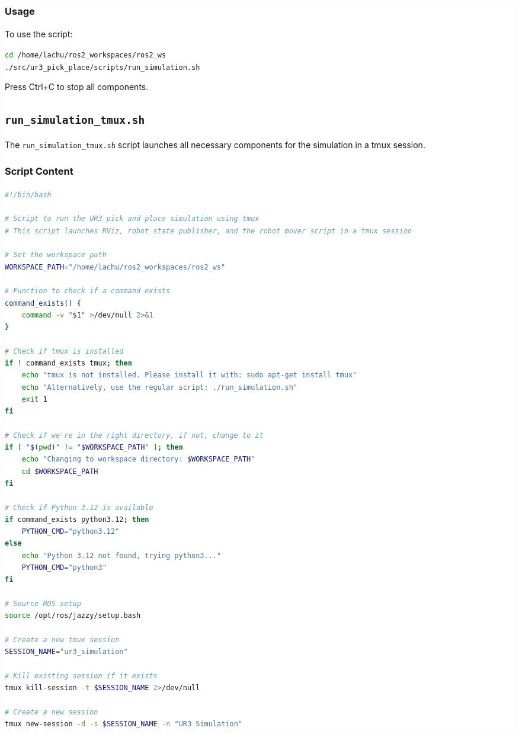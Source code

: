 ### Usage

To use the script:

```bash
cd /home/lachu/ros2_workspaces/ros2_ws
./src/ur3_pick_place/scripts/run_simulation.sh
```

Press Ctrl+C to stop all components.

## `run_simulation_tmux.sh`

The `run_simulation_tmux.sh` script launches all necessary components for the simulation in a tmux session.

### Script Content

```bash
#!/bin/bash

# Script to run the UR3 pick and place simulation using tmux
# This script launches RViz, robot state publisher, and the robot mover script in a tmux session

# Set the workspace path
WORKSPACE_PATH="/home/lachu/ros2_workspaces/ros2_ws"

# Function to check if a command exists
command_exists() {
    command -v "$1" >/dev/null 2>&1
}

# Check if tmux is installed
if ! command_exists tmux; then
    echo "tmux is not installed. Please install it with: sudo apt-get install tmux"
    echo "Alternatively, use the regular script: ./run_simulation.sh"
    exit 1
fi

# Check if we're in the right directory, if not, change to it
if [ "$(pwd)" != "$WORKSPACE_PATH" ]; then
    echo "Changing to workspace directory: $WORKSPACE_PATH"
    cd $WORKSPACE_PATH
fi

# Check if Python 3.12 is available
if command_exists python3.12; then
    PYTHON_CMD="python3.12"
else
    echo "Python 3.12 not found, trying python3..."
    PYTHON_CMD="python3"
fi

# Source ROS setup
source /opt/ros/jazzy/setup.bash

# Create a new tmux session
SESSION_NAME="ur3_simulation"

# Kill existing session if it exists
tmux kill-session -t $SESSION_NAME 2>/dev/null

# Create a new session
tmux new-session -d -s $SESSION_NAME -n "UR3 Simulation"

```